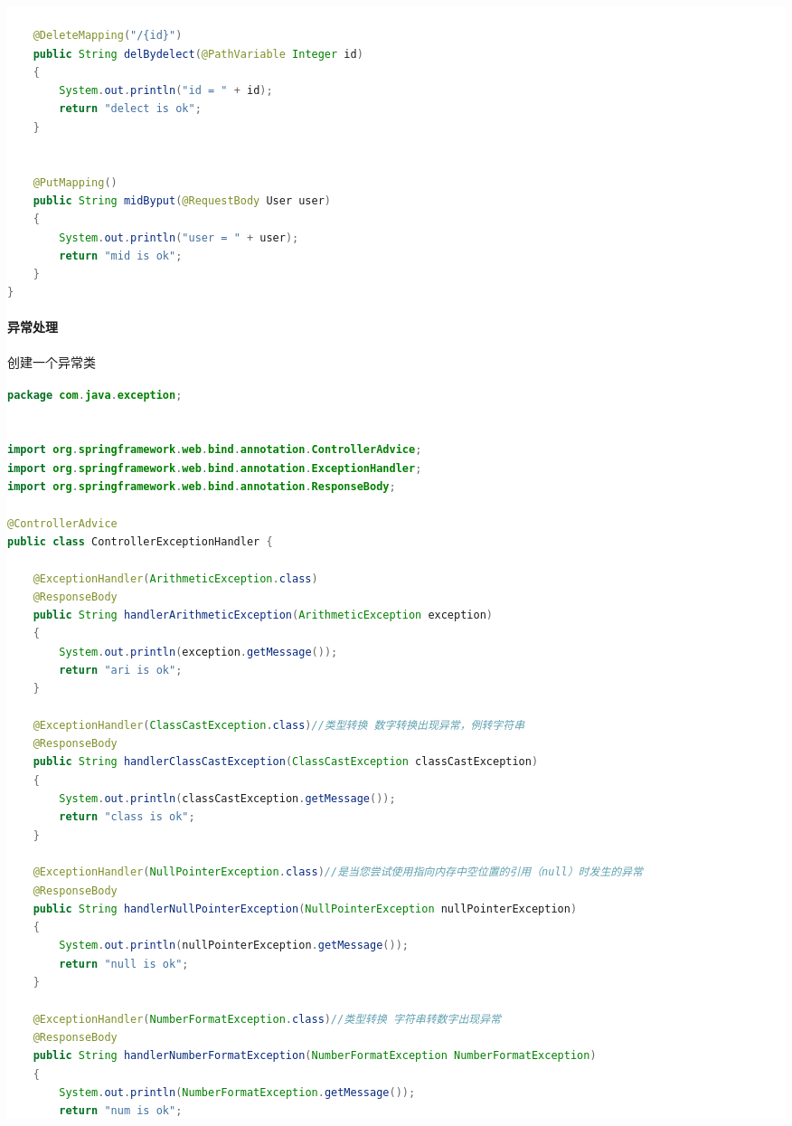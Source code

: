 ```JAVA

    @DeleteMapping("/{id}")
    public String delBydelect(@PathVariable Integer id)
    {
        System.out.println("id = " + id);
        return "delect is ok";
    }


    @PutMapping()
    public String midByput(@RequestBody User user)
    {
        System.out.println("user = " + user);
        return "mid is ok";
    }
}
```

#### 异常处理



创建一个异常类

```java
package com.java.exception;


import org.springframework.web.bind.annotation.ControllerAdvice;
import org.springframework.web.bind.annotation.ExceptionHandler;
import org.springframework.web.bind.annotation.ResponseBody;

@ControllerAdvice
public class ControllerExceptionHandler {

    @ExceptionHandler(ArithmeticException.class)
    @ResponseBody
    public String handlerArithmeticException(ArithmeticException exception)
    {
        System.out.println(exception.getMessage());
        return "ari is ok";
    }

    @ExceptionHandler(ClassCastException.class)//类型转换 数字转换出现异常，例转字符串
    @ResponseBody
    public String handlerClassCastException(ClassCastException classCastException)
    {
        System.out.println(classCastException.getMessage());
        return "class is ok";
    }

    @ExceptionHandler(NullPointerException.class)//是当您尝试使用指向内存中空位置的引用（null）时发生的异常
    @ResponseBody
    public String handlerNullPointerException(NullPointerException nullPointerException)
    {
        System.out.println(nullPointerException.getMessage());
        return "null is ok";
    }

    @ExceptionHandler(NumberFormatException.class)//类型转换 字符串转数字出现异常
    @ResponseBody
    public String handlerNumberFormatException(NumberFormatException NumberFormatException)
    {
        System.out.println(NumberFormatException.getMessage());
        return "num is ok";
```